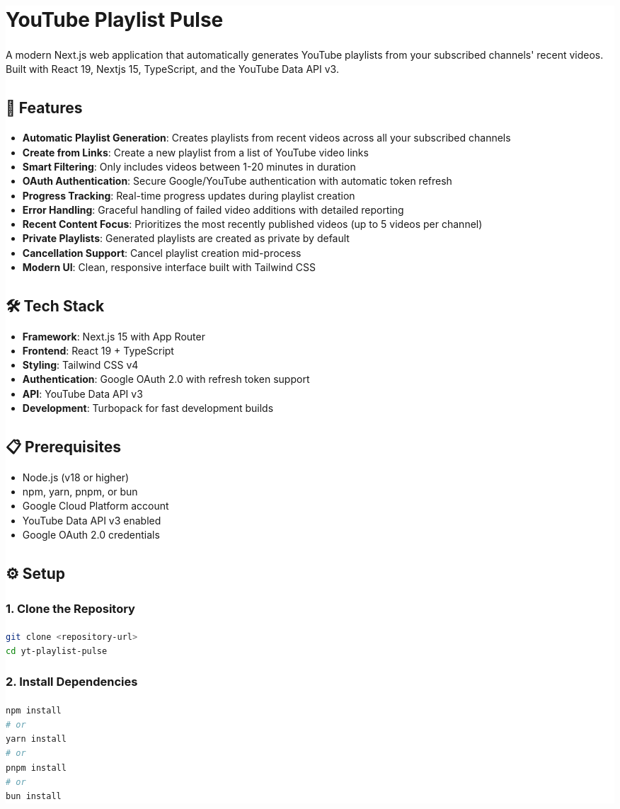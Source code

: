 # YouTube Playlist Pulse

A modern Next.js web application that automatically generates YouTube playlists from your subscribed channels' recent videos. Built with React 19, Nextjs 15, TypeScript, and the YouTube Data API v3.

## 🚀 Features

- **Automatic Playlist Generation**: Creates playlists from recent videos across all your subscribed channels
- **Create from Links**: Create a new playlist from a list of YouTube video links
- **Smart Filtering**: Only includes videos between 1-20 minutes in duration
- **OAuth Authentication**: Secure Google/YouTube authentication with automatic token refresh
- **Progress Tracking**: Real-time progress updates during playlist creation
- **Error Handling**: Graceful handling of failed video additions with detailed reporting
- **Recent Content Focus**: Prioritizes the most recently published videos (up to 5 videos per channel)
- **Private Playlists**: Generated playlists are created as private by default
- **Cancellation Support**: Cancel playlist creation mid-process
- **Modern UI**: Clean, responsive interface built with Tailwind CSS

## 🛠️ Tech Stack

- **Framework**: Next.js 15 with App Router
- **Frontend**: React 19 + TypeScript
- **Styling**: Tailwind CSS v4
- **Authentication**: Google OAuth 2.0 with refresh token support
- **API**: YouTube Data API v3
- **Development**: Turbopack for fast development builds

## 📋 Prerequisites

- Node.js (v18 or higher)
- npm, yarn, pnpm, or bun
- Google Cloud Platform account
- YouTube Data API v3 enabled
- Google OAuth 2.0 credentials

## ⚙️ Setup

### 1. Clone the Repository

```bash
git clone <repository-url>
cd yt-playlist-pulse
```

### 2. Install Dependencies

```bash
npm install
# or
yarn install
# or
pnpm install
# or
bun install
```
